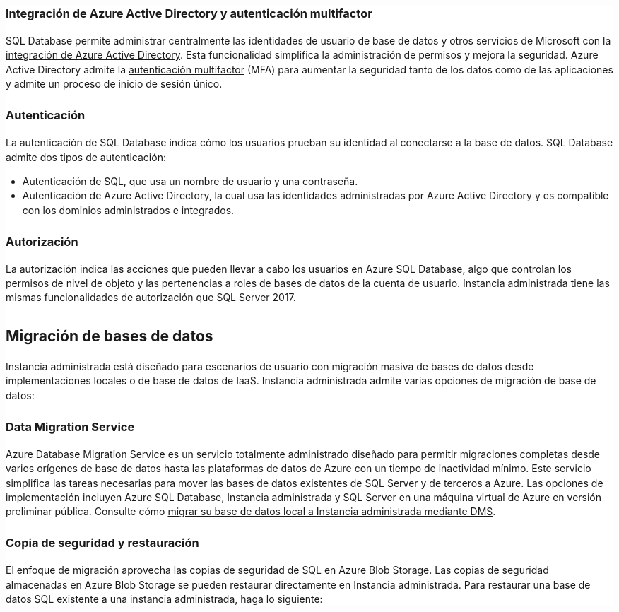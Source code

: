 ### <a name="azure-active-directory-integration-and-multi-factor-authentication"></a>Integración de Azure Active Directory y autenticación multifactor 

SQL Database permite administrar centralmente las identidades de usuario de base de datos y otros servicios de Microsoft con la [integración de Azure Active Directory](sql-database-aad-authentication.md). Esta funcionalidad simplifica la administración de permisos y mejora la seguridad. Azure Active Directory admite la [autenticación multifactor](sql-database-ssms-mfa-authentication-configure.md) (MFA) para aumentar la seguridad tanto de los datos como de las aplicaciones y admite un proceso de inicio de sesión único. 

### <a name="authentication"></a>Autenticación 
La autenticación de SQL Database indica cómo los usuarios prueban su identidad al conectarse a la base de datos. SQL Database admite dos tipos de autenticación:  

- Autenticación de SQL, que usa un nombre de usuario y una contraseña.
- Autenticación de Azure Active Directory, la cual usa las identidades administradas por Azure Active Directory y es compatible con los dominios administrados e integrados. 

### <a name="authorization"></a>Autorización

La autorización indica las acciones que pueden llevar a cabo los usuarios en Azure SQL Database, algo que controlan los permisos de nivel de objeto y las pertenencias a roles de bases de datos de la cuenta de usuario. Instancia administrada tiene las mismas funcionalidades de autorización que SQL Server 2017. 

## <a name="database-migration"></a>Migración de bases de datos 

Instancia administrada está diseñado para escenarios de usuario con migración masiva de bases de datos desde implementaciones locales o de base de datos de IaaS. Instancia administrada admite varias opciones de migración de base de datos: 

### <a name="data-migration-service"></a>Data Migration Service

Azure Database Migration Service es un servicio totalmente administrado diseñado para permitir migraciones completas desde varios orígenes de base de datos hasta las plataformas de datos de Azure con un tiempo de inactividad mínimo. Este servicio simplifica las tareas necesarias para mover las bases de datos existentes de SQL Server y de terceros a Azure. Las opciones de implementación incluyen Azure SQL Database, Instancia administrada y SQL Server en una máquina virtual de Azure en versión preliminar pública. Consulte cómo [migrar su base de datos local a Instancia administrada mediante DMS](https://aka.ms/migratetoMIusingDMS). 

### <a name="backup-and-restore"></a>Copia de seguridad y restauración  

El enfoque de migración aprovecha las copias de seguridad de SQL en Azure Blob Storage. Las copias de seguridad almacenadas en Azure Blob Storage se pueden restaurar directamente en Instancia administrada. Para restaurar una base de datos SQL existente a una instancia administrada, haga lo siguiente:
